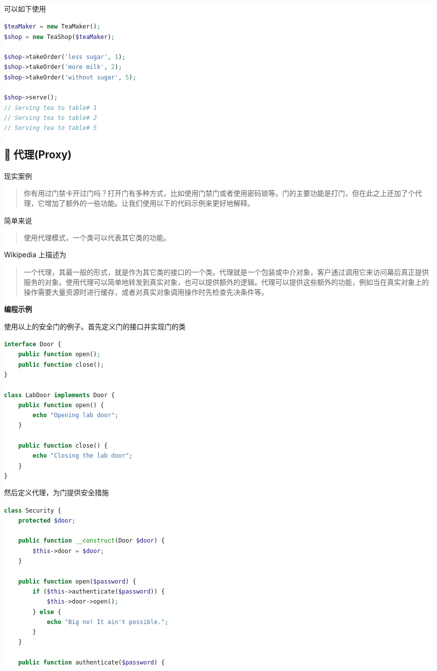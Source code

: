 可以如下使用

```php
$teaMaker = new TeaMaker();
$shop = new TeaShop($teaMaker);

$shop->takeOrder('less sugar', 1);
$shop->takeOrder('more milk', 2);
$shop->takeOrder('without sugar', 5);

$shop->serve();
// Serving tea to table# 1
// Serving tea to table# 2
// Serving tea to table# 5
```

🎱 代理(Proxy)
-------------------

现实案例
> 你有用过门禁卡开过门吗？打开门有多种方式，比如使用门禁门或者使用密码锁等。门的主要功能是打门，但在此之上还加了个代理，它增加了额外的一些功能。让我们使用以下的代码示例来更好地解释。

简单来说
> 使用代理模式，一个类可以代表其它类的功能。

Wikipedia 上描述为
> 一个代理，其最一般的形式，就是作为其它类的接口的一个类。代理就是一个包装或中介对象，客户通过调用它来访问幕后真正提供服务的对象。使用代理可以简单地转发到真实对象，也可以提供额外的逻辑。代理可以提供这些额外的功能，例如当在真实对象上的操作需要大量资源时进行缓存，或者对真实对象调用操作时先检查先决条件等。

**编程示例**

使用以上的安全门的例子。首先定义门的接口并实现门的类

```php
interface Door {
    public function open();
    public function close();
}

class LabDoor implements Door {
    public function open() {
        echo "Opening lab door";
    }

    public function close() {
        echo "Closing the lab door";
    }
}
```

然后定义代理，为门提供安全措施

```php
class Security {
    protected $door;

    public function __construct(Door $door) {
        $this->door = $door;
    }

    public function open($password) {
        if ($this->authenticate($password)) {
            $this->door->open();
        } else {
        	echo "Big no! It ain't possible.";
        }
    }

    public function authenticate($password) {
```